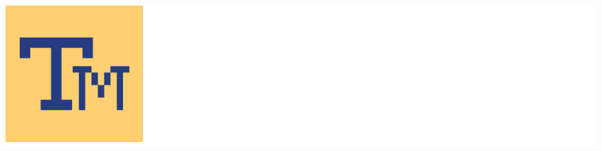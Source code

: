 <img src="https://raw.githubusercontent.com/ayushmankoley/timeminer/refs/heads/main/packages/nextjs/public/logo.jpg" width="200" />